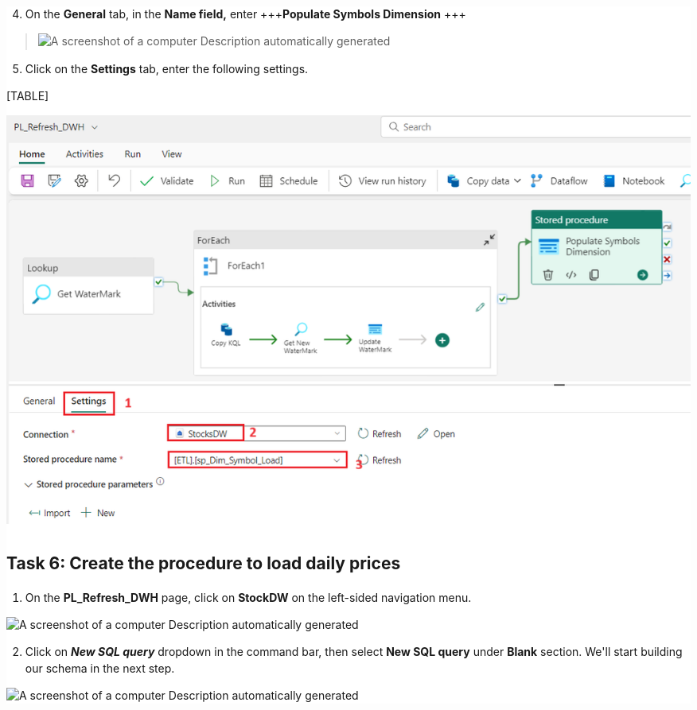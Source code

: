 4.  On the **General** tab, in the **Name field,** enter +++**Populate
    Symbols Dimension** +++

> ![A screenshot of a computer Description automatically
> generated](./media/image229.png)

5.  Click on the **Settings** tab, enter the following settings.

[TABLE]

![](./media/image230.png)

## Task 6: Create the procedure to load daily prices

1.  On the **PL_Refresh_DWH** page, click on **StockDW** on the
    left-sided navigation menu.

![A screenshot of a computer Description automatically
generated](./media/image231.png)

2.  Click on ***New SQL query*** dropdown in the command bar, then
    select **New SQL query** under **Blank** section. We'll start
    building our schema in the next step.

![A screenshot of a computer Description automatically
generated](./media/image212.png)
